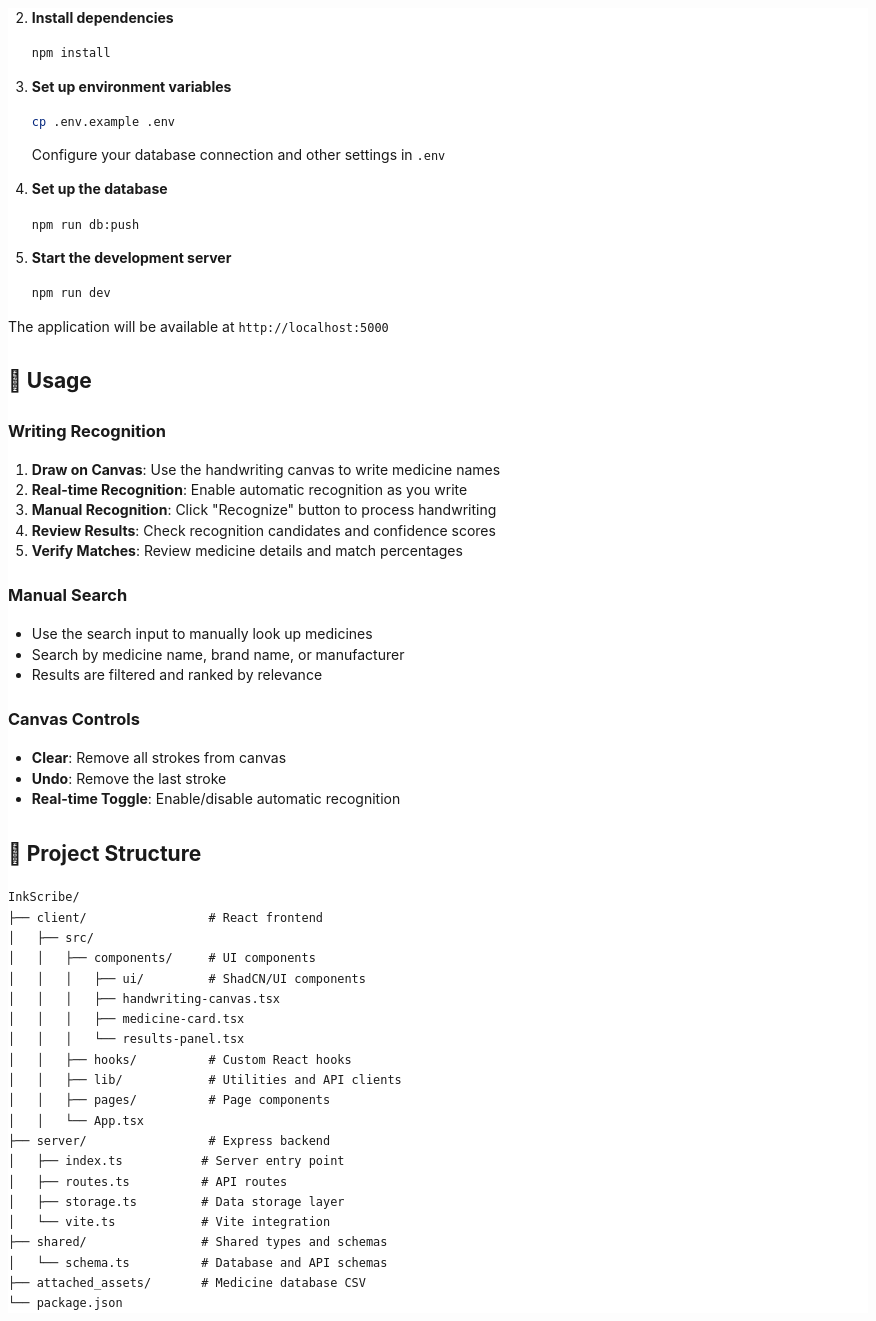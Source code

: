 2. **Install dependencies**
   ```bash
   npm install
   ```

3. **Set up environment variables**
   ```bash
   cp .env.example .env
   ```
   Configure your database connection and other settings in `.env`

4. **Set up the database**
   ```bash
   npm run db:push
   ```

5. **Start the development server**
   ```bash
   npm run dev
   ```

The application will be available at `http://localhost:5000`

## 🚀 Usage

### Writing Recognition
1. **Draw on Canvas**: Use the handwriting canvas to write medicine names
2. **Real-time Recognition**: Enable automatic recognition as you write
3. **Manual Recognition**: Click "Recognize" button to process handwriting
4. **Review Results**: Check recognition candidates and confidence scores
5. **Verify Matches**: Review medicine details and match percentages

### Manual Search
- Use the search input to manually look up medicines
- Search by medicine name, brand name, or manufacturer
- Results are filtered and ranked by relevance

### Canvas Controls
- **Clear**: Remove all strokes from canvas
- **Undo**: Remove the last stroke
- **Real-time Toggle**: Enable/disable automatic recognition

## 📁 Project Structure

```
InkScribe/
├── client/                 # React frontend
│   ├── src/
│   │   ├── components/     # UI components
│   │   │   ├── ui/         # ShadCN/UI components
│   │   │   ├── handwriting-canvas.tsx
│   │   │   ├── medicine-card.tsx
│   │   │   └── results-panel.tsx
│   │   ├── hooks/          # Custom React hooks
│   │   ├── lib/            # Utilities and API clients
│   │   ├── pages/          # Page components
│   │   └── App.tsx
├── server/                 # Express backend
│   ├── index.ts           # Server entry point
│   ├── routes.ts          # API routes
│   ├── storage.ts         # Data storage layer
│   └── vite.ts            # Vite integration
├── shared/                # Shared types and schemas
│   └── schema.ts          # Database and API schemas
├── attached_assets/       # Medicine database CSV
└── package.json
```